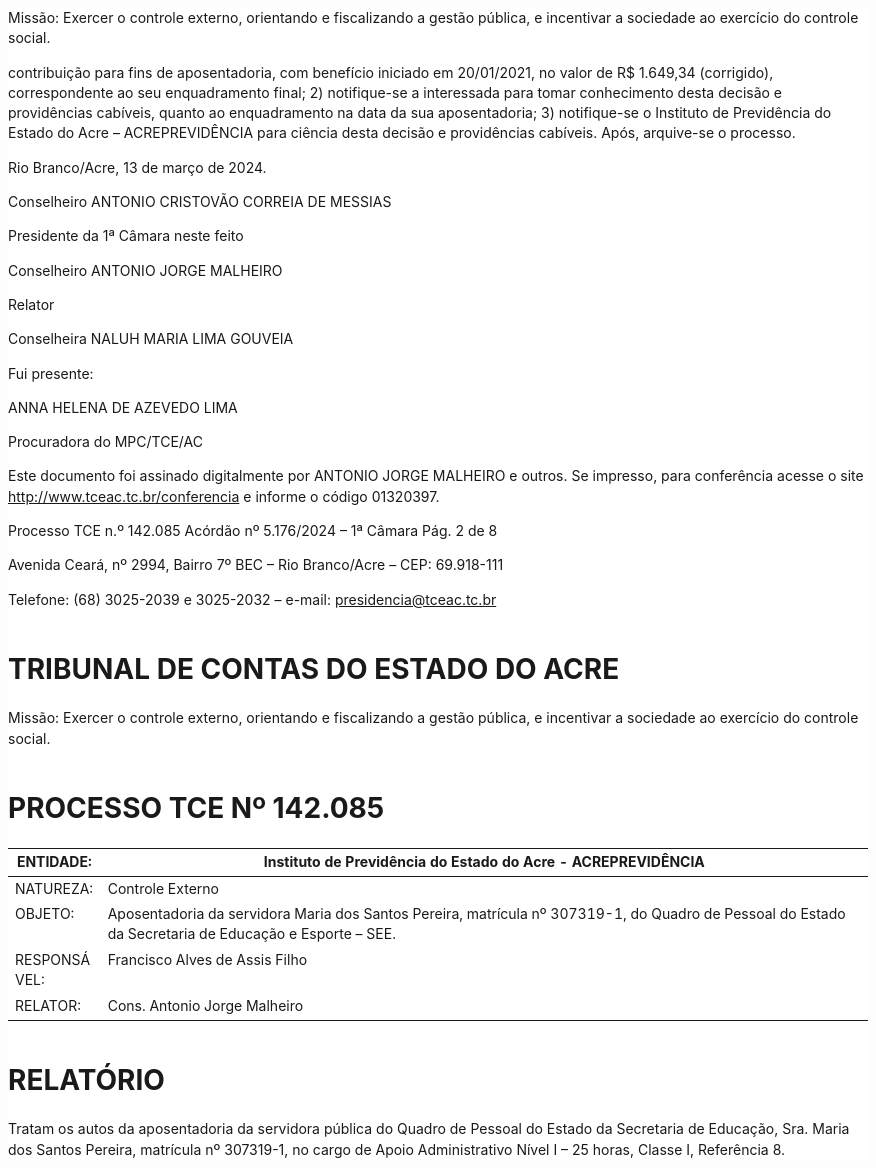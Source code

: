 Missão: Exercer o controle externo, orientando e fiscalizando a gestão pública, e incentivar a sociedade ao exercício do controle social.

contribuição para fins de aposentadoria, com benefício iniciado em 20/01/2021, no valor de R$ 1.649,34 (corrigido), correspondente ao seu enquadramento final; 2) notifique-se a interessada para tomar conhecimento desta decisão e providências cabíveis, quanto ao enquadramento na data da sua aposentadoria; 3) notifique-se o Instituto de Previdência do Estado do Acre – ACREPREVIDÊNCIA para ciência desta decisão e providências cabíveis. Após, arquive-se o processo.

Rio Branco/Acre, 13 de março de 2024.

Conselheiro ANTONIO CRISTOVÃO CORREIA DE MESSIAS

Presidente da 1ª Câmara neste feito

Conselheiro ANTONIO JORGE MALHEIRO

Relator

Conselheira NALUH MARIA LIMA GOUVEIA

Fui presente:

ANNA HELENA DE AZEVEDO LIMA

Procuradora do MPC/TCE/AC

Este documento foi assinado digitalmente por ANTONIO JORGE MALHEIRO e outros. Se impresso, para conferência acesse o site http://www.tceac.tc.br/conferencia e informe o código 01320397.

Processo TCE n.º 142.085 Acórdão nº 5.176/2024 – 1ª Câmara Pág. 2 de 8

Avenida Ceará, nº 2994, Bairro 7º BEC – Rio Branco/Acre – CEP: 69.918-111

Telefone: (68) 3025-2039 e 3025-2032 – e-mail: presidencia@tceac.tc.br

# TRIBUNAL DE CONTAS DO ESTADO DO ACRE

Missão: Exercer o controle externo, orientando e fiscalizando a gestão pública, e incentivar a sociedade ao exercício do controle social.

# PROCESSO TCE Nº 142.085

|ENTIDADE:|Instituto de Previdência do Estado do Acre - ACREPREVIDÊNCIA|
|---|---|
|NATUREZA:|Controle Externo|
|OBJETO:|Aposentadoria da servidora Maria dos Santos Pereira, matrícula nº 307319-1, do Quadro de Pessoal do Estado da Secretaria de Educação e Esporte – SEE.|
|RESPONSÁVEL:|Francisco Alves de Assis Filho|
|RELATOR:|Cons. Antonio Jorge Malheiro|

# RELATÓRIO

Tratam os autos da aposentadoria da servidora pública do Quadro de Pessoal do Estado da Secretaria de Educação, Sra. Maria dos Santos Pereira, matrícula nº 307319-1, no cargo de Apoio Administrativo Nível I – 25 horas, Classe I, Referência 8.
